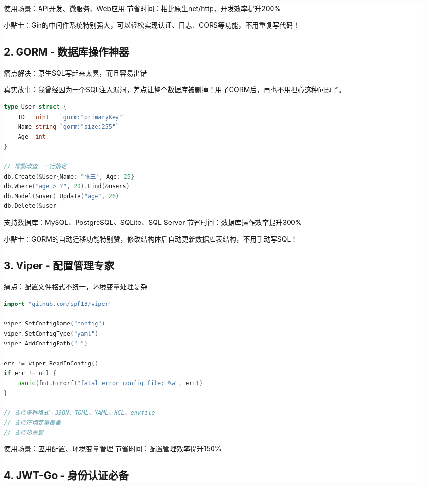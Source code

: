 使用场景：API开发、微服务、Web应用
节省时间：相比原生net/http，开发效率提升200%

小贴士：Gin的中间件系统特别强大，可以轻松实现认证、日志、CORS等功能，不用重复写代码！

## 2. GORM - 数据库操作神器

痛点解决：原生SQL写起来太累，而且容易出错

真实故事：我曾经因为一个SQL注入漏洞，差点让整个数据库被删掉！用了GORM后，再也不用担心这种问题了。

```go
type User struct {
    ID   uint   `gorm:"primaryKey"`
    Name string `gorm:"size:255"`
    Age  int
}

// 增删改查，一行搞定
db.Create(&User{Name: "张三", Age: 25})
db.Where("age > ?", 20).Find(&users)
db.Model(&user).Update("age", 26)
db.Delete(&user)
```

支持数据库：MySQL、PostgreSQL、SQLite、SQL Server
节省时间：数据库操作效率提升300%

小贴士：GORM的自动迁移功能特别赞，修改结构体后自动更新数据库表结构，不用手动写SQL！

## 3. Viper - 配置管理专家

痛点：配置文件格式不统一，环境变量处理复杂

```go
import "github.com/spf13/viper"

viper.SetConfigName("config")
viper.SetConfigType("yaml")
viper.AddConfigPath(".")

err := viper.ReadInConfig()
if err != nil {
    panic(fmt.Errorf("fatal error config file: %w", err))
}

// 支持多种格式：JSON、TOML、YAML、HCL、envfile
// 支持环境变量覆盖
// 支持热重载
```

使用场景：应用配置、环境变量管理
节省时间：配置管理效率提升150%

## 4. JWT-Go - 身份认证必备
